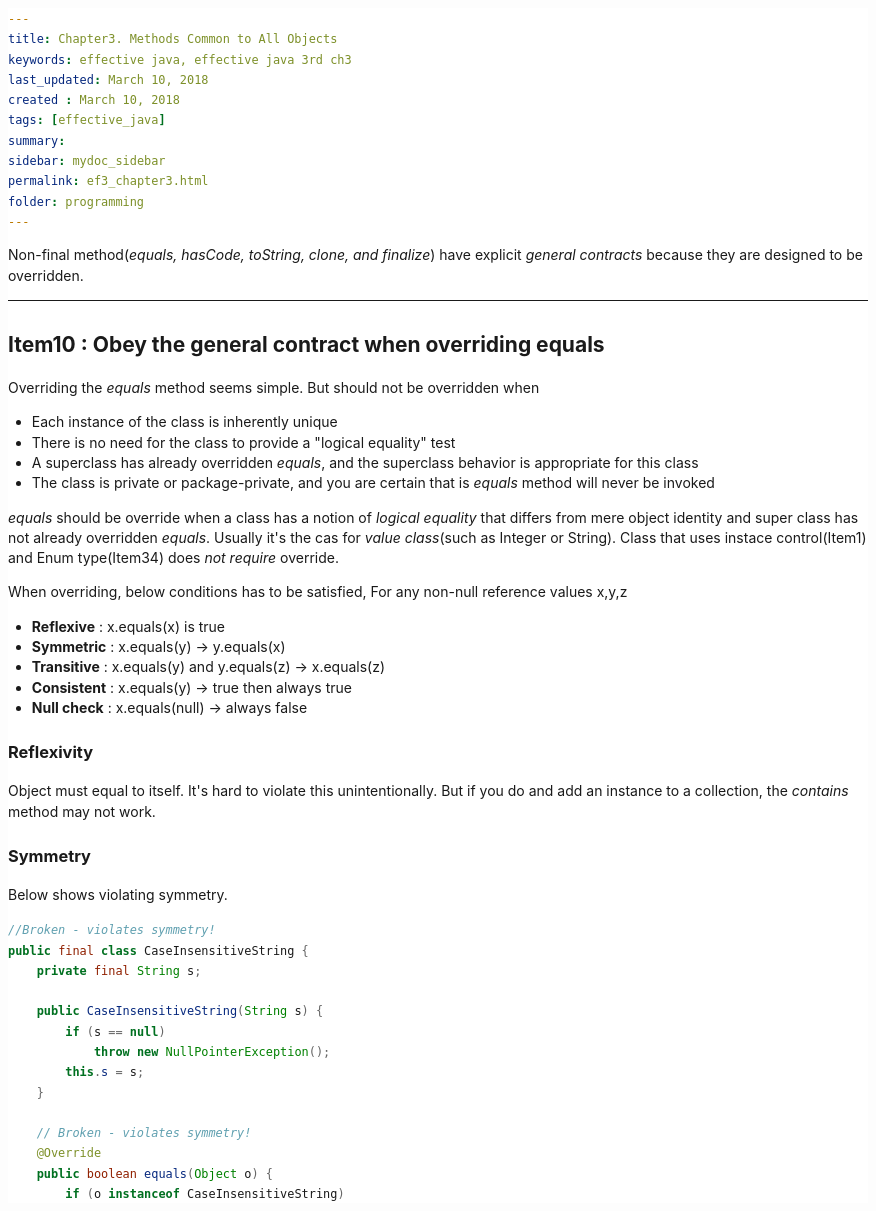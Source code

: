 ```yaml
---
title: Chapter3. Methods Common to All Objects
keywords: effective java, effective java 3rd ch3
last_updated: March 10, 2018
created : March 10, 2018
tags: [effective_java]
summary:
sidebar: mydoc_sidebar
permalink: ef3_chapter3.html
folder: programming
---
```


Non-final method(*equals, hasCode, toString, clone, and finalize*) have explicit *general contracts* because they are designed to be overridden.


***
## Item10 : Obey the general contract when overriding equals

Overriding the *equals* method seems simple. But should not be overridden when
- Each instance of the class is inherently unique
- There is no need for the class to provide a "logical equality" test
- A superclass has already overridden *equals*, and the superclass behavior is appropriate for this class
- The class is private or package-private, and you are certain that is *equals* method will never be invoked

*equals* should be override when a class has a notion of *logical equality* that differs from mere object identity
and super class has not already overridden *equals*. Usually it's the cas for *value class*(such as Integer or String).
Class that uses instace control(Item1) and Enum type(Item34) does *not require* override.

When overriding, below conditions has to be satisfied, For any non-null reference values x,y,z
- **Reflexive**  : x.equals(x) is true
- **Symmetric**  : x.equals(y) -> y.equals(x)
- **Transitive** : x.equals(y) and y.equals(z) -> x.equals(z)
- **Consistent** : x.equals(y) -> true then always true
- **Null check** : x.equals(null) -> always false

### Reflexivity
Object must equal to itself. It's hard to violate this unintentionally.
But if you do and add an instance to a collection, the *contains* method may not work.

### Symmetry
Below shows violating symmetry.

````java
//Broken - violates symmetry!
public final class CaseInsensitiveString {
    private final String s;

    public CaseInsensitiveString(String s) {
        if (s == null)
            throw new NullPointerException();
        this.s = s;
    }

    // Broken - violates symmetry!
    @Override
    public boolean equals(Object o) {
        if (o instanceof CaseInsensitiveString)
````